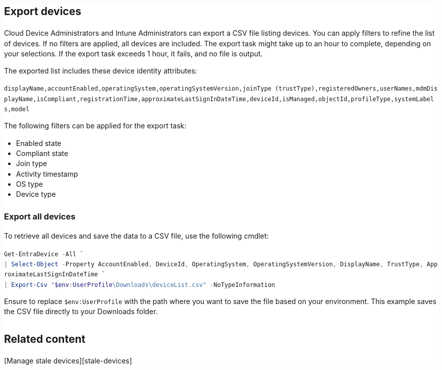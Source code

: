 ## Export devices  

Cloud Device Administrators and Intune Administrators can export a CSV file listing devices. You can apply filters to refine the list of devices. If no filters are applied, all devices are included. The export task might take up to an hour to complete, depending on your selections. If the export task exceeds 1 hour, it fails, and no file is output.  

The exported list includes these device identity attributes:  

`displayName,accountEnabled,operatingSystem,operatingSystemVersion,joinType (trustType),registeredOwners,userNames,mdmDisplayName,isCompliant,registrationTime,approximateLastSignInDateTime,deviceId,isManaged,objectId,profileType,systemLabels,model`  

The following filters can be applied for the export task:  

- Enabled state  
- Compliant state  
- Join type  
- Activity timestamp  
- OS type  
- Device type  

### Export all devices

To retrieve all devices and save the data to a CSV file, use the following cmdlet:

```PowerShell  
Get-EntraDevice -All `
| Select-Object -Property AccountEnabled, DeviceId, OperatingSystem, OperatingSystemVersion, DisplayName, TrustType, ApproximateLastSignInDateTime `
| Export-Csv "$env:UserProfile\Downloads\deviceList.csv" -NoTypeInformation 
```

Ensure to replace `$env:UserProfile` with the path where you want to save the file based on your environment. This example saves the CSV file directly to your Downloads folder.

## Related content

[Manage stale devices][stale-devices]



[cloud-device-admin]: /entra/identity/role-based-access-control/permissions-reference?toc=/powershell/entra-powershell/toc.json&bc=/powershell/entra-powershell/breadcrumb/toc.json#cloud-device-administrator  
[intune-admin]: /entra/identity/role-based-access-control/permissions-reference?toc=/powershell/entra-powershell/toc.json&bc=/powershell/entra-powershell/breadcrumb/toc.json#intune-administrator  
[windows-365-admin]: /entra/identity/role-based-access-control/permissions-reference?toc=/powershell/entra-powershell/toc.json&bc=/powershell/entra-powershell/breadcrumb/toc.json#windows-365-administrator
[installation]: installation.md
[free-entra-id]: https://azure.microsoft.com/free/entra-id
